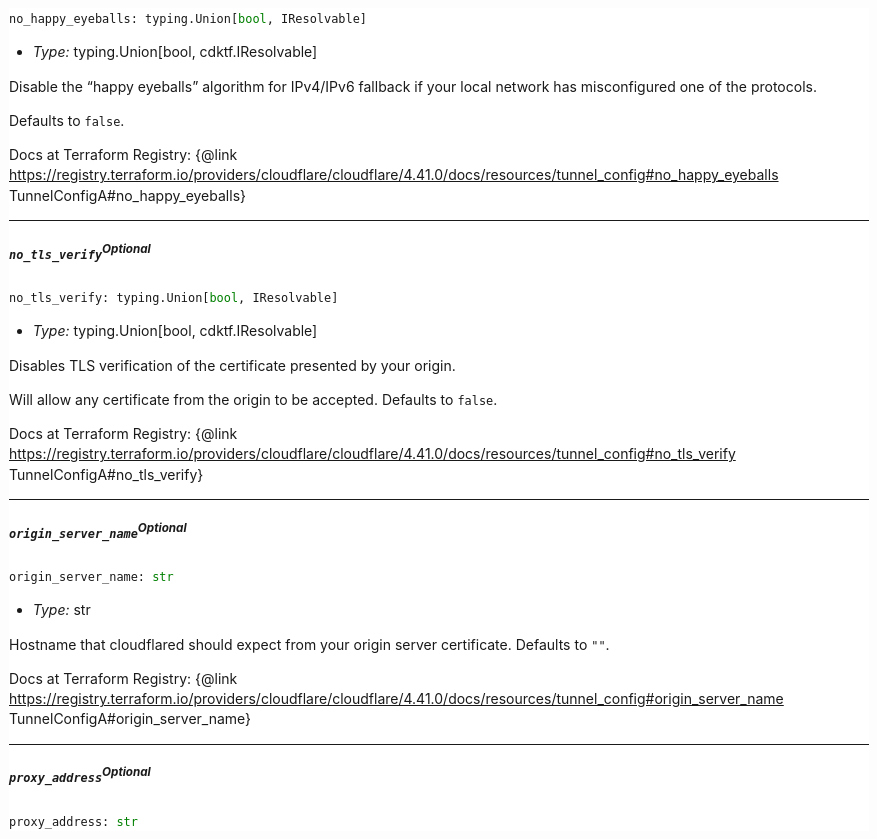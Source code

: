 ```python
no_happy_eyeballs: typing.Union[bool, IResolvable]
```

- *Type:* typing.Union[bool, cdktf.IResolvable]

Disable the “happy eyeballs” algorithm for IPv4/IPv6 fallback if your local network has misconfigured one of the protocols.

Defaults to `false`.

Docs at Terraform Registry: {@link https://registry.terraform.io/providers/cloudflare/cloudflare/4.41.0/docs/resources/tunnel_config#no_happy_eyeballs TunnelConfigA#no_happy_eyeballs}

---

##### `no_tls_verify`<sup>Optional</sup> <a name="no_tls_verify" id="@cdktf/provider-cloudflare.tunnelConfig.TunnelConfigConfigIngressRuleOriginRequest.property.noTlsVerify"></a>

```python
no_tls_verify: typing.Union[bool, IResolvable]
```

- *Type:* typing.Union[bool, cdktf.IResolvable]

Disables TLS verification of the certificate presented by your origin.

Will allow any certificate from the origin to be accepted. Defaults to `false`.

Docs at Terraform Registry: {@link https://registry.terraform.io/providers/cloudflare/cloudflare/4.41.0/docs/resources/tunnel_config#no_tls_verify TunnelConfigA#no_tls_verify}

---

##### `origin_server_name`<sup>Optional</sup> <a name="origin_server_name" id="@cdktf/provider-cloudflare.tunnelConfig.TunnelConfigConfigIngressRuleOriginRequest.property.originServerName"></a>

```python
origin_server_name: str
```

- *Type:* str

Hostname that cloudflared should expect from your origin server certificate. Defaults to `""`.

Docs at Terraform Registry: {@link https://registry.terraform.io/providers/cloudflare/cloudflare/4.41.0/docs/resources/tunnel_config#origin_server_name TunnelConfigA#origin_server_name}

---

##### `proxy_address`<sup>Optional</sup> <a name="proxy_address" id="@cdktf/provider-cloudflare.tunnelConfig.TunnelConfigConfigIngressRuleOriginRequest.property.proxyAddress"></a>

```python
proxy_address: str
```
